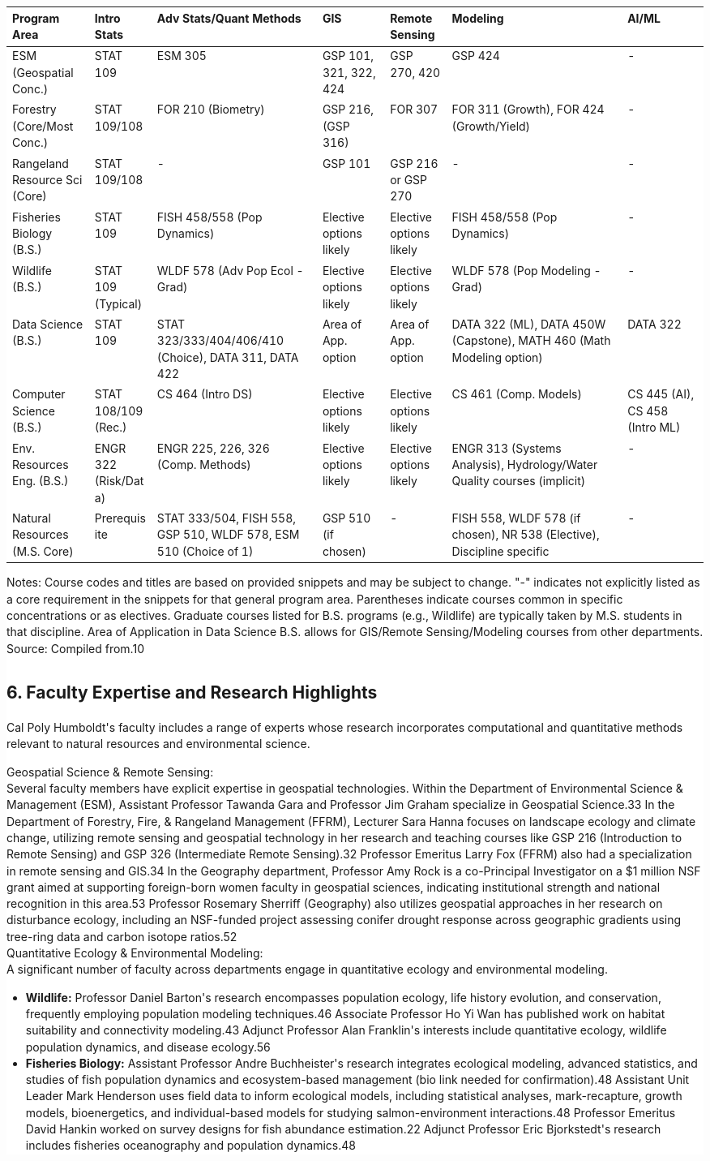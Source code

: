 | Program Area | Intro Stats | Adv Stats/Quant Methods | GIS | Remote Sensing | Modeling | AI/ML |
| :---- | :---- | :---- | :---- | :---- | :---- | :---- |
| ESM (Geospatial Conc.) | STAT 109 | ESM 305 | GSP 101, 321, 322, 424 | GSP 270, 420 | GSP 424 | \- |
| Forestry (Core/Most Conc.) | STAT 109/108 | FOR 210 (Biometry) | GSP 216, (GSP 316\) | FOR 307 | FOR 311 (Growth), FOR 424 (Growth/Yield) | \- |
| Rangeland Resource Sci (Core) | STAT 109/108 | \- | GSP 101 | GSP 216 or GSP 270 | \- | \- |
| Fisheries Biology (B.S.) | STAT 109 | FISH 458/558 (Pop Dynamics) | Elective options likely | Elective options likely | FISH 458/558 (Pop Dynamics) | \- |
| Wildlife (B.S.) | STAT 109 (Typical) | WLDF 578 (Adv Pop Ecol \- Grad) | Elective options likely | Elective options likely | WLDF 578 (Pop Modeling \- Grad) | \- |
| Data Science (B.S.) | STAT 109 | STAT 323/333/404/406/410 (Choice), DATA 311, DATA 422 | Area of App. option | Area of App. option | DATA 322 (ML), DATA 450W (Capstone), MATH 460 (Math Modeling option) | DATA 322 |
| Computer Science (B.S.) | STAT 108/109 (Rec.) | CS 464 (Intro DS) | Elective options likely | Elective options likely | CS 461 (Comp. Models) | CS 445 (AI), CS 458 (Intro ML) |
| Env. Resources Eng. (B.S.) | ENGR 322 (Risk/Data) | ENGR 225, 226, 326 (Comp. Methods) | Elective options likely | Elective options likely | ENGR 313 (Systems Analysis), Hydrology/Water Quality courses (implicit) | \- |
| Natural Resources (M.S. Core) | Prerequisite | STAT 333/504, FISH 558, GSP 510, WLDF 578, ESM 510 (Choice of 1\) | GSP 510 (if chosen) | \- | FISH 558, WLDF 578 (if chosen), NR 538 (Elective), Discipline specific | \- |

Notes: Course codes and titles are based on provided snippets and may be subject to change. "-" indicates not explicitly listed as a core requirement in the snippets for that general program area. Parentheses indicate courses common in specific concentrations or as electives. Graduate courses listed for B.S. programs (e.g., Wildlife) are typically taken by M.S. students in that discipline. Area of Application in Data Science B.S. allows for GIS/Remote Sensing/Modeling courses from other departments.  
Source: Compiled from.10

## **6\. Faculty Expertise and Research Highlights**

Cal Poly Humboldt's faculty includes a range of experts whose research incorporates computational and quantitative methods relevant to natural resources and environmental science.

Geospatial Science & Remote Sensing:  
Several faculty members have explicit expertise in geospatial technologies. Within the Department of Environmental Science & Management (ESM), Assistant Professor Tawanda Gara and Professor Jim Graham specialize in Geospatial Science.33 In the Department of Forestry, Fire, & Rangeland Management (FFRM), Lecturer Sara Hanna focuses on landscape ecology and climate change, utilizing remote sensing and geospatial technology in her research and teaching courses like GSP 216 (Introduction to Remote Sensing) and GSP 326 (Intermediate Remote Sensing).32 Professor Emeritus Larry Fox (FFRM) also had a specialization in remote sensing and GIS.34 In the Geography department, Professor Amy Rock is a co-Principal Investigator on a $1 million NSF grant aimed at supporting foreign-born women faculty in geospatial sciences, indicating institutional strength and national recognition in this area.53 Professor Rosemary Sherriff (Geography) also utilizes geospatial approaches in her research on disturbance ecology, including an NSF-funded project assessing conifer drought response across geographic gradients using tree-ring data and carbon isotope ratios.52  
Quantitative Ecology & Environmental Modeling:  
A significant number of faculty across departments engage in quantitative ecology and environmental modeling.

* **Wildlife:** Professor Daniel Barton's research encompasses population ecology, life history evolution, and conservation, frequently employing population modeling techniques.46 Associate Professor Ho Yi Wan has published work on habitat suitability and connectivity modeling.43 Adjunct Professor Alan Franklin's interests include quantitative ecology, wildlife population dynamics, and disease ecology.56  
* **Fisheries Biology:** Assistant Professor Andre Buchheister's research integrates ecological modeling, advanced statistics, and studies of fish population dynamics and ecosystem-based management (bio link needed for confirmation).48 Assistant Unit Leader Mark Henderson uses field data to inform ecological models, including statistical analyses, mark-recapture, growth models, bioenergetics, and individual-based models for studying salmon-environment interactions.48 Professor Emeritus David Hankin worked on survey designs for fish abundance estimation.22 Adjunct Professor Eric Bjorkstedt's research includes fisheries oceanography and population dynamics.48  